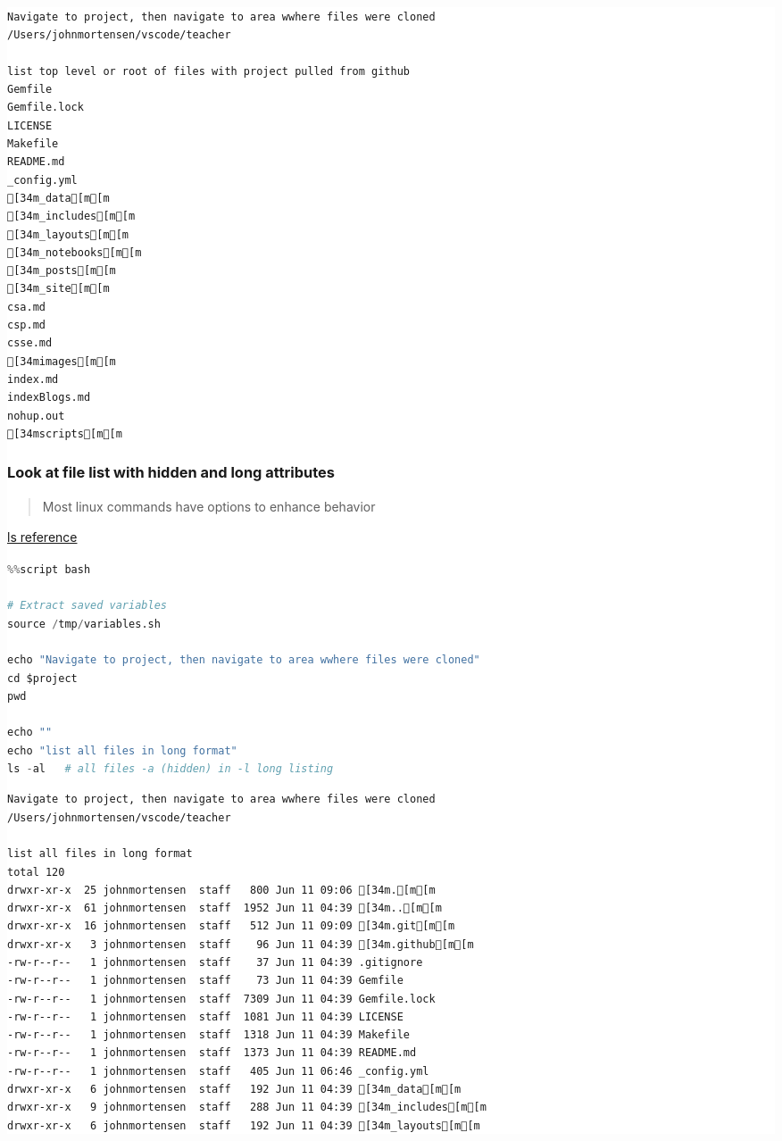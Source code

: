 
    Navigate to project, then navigate to area wwhere files were cloned
    /Users/johnmortensen/vscode/teacher
    
    list top level or root of files with project pulled from github
    Gemfile
    Gemfile.lock
    LICENSE
    Makefile
    README.md
    _config.yml
    [34m_data[m[m
    [34m_includes[m[m
    [34m_layouts[m[m
    [34m_notebooks[m[m
    [34m_posts[m[m
    [34m_site[m[m
    csa.md
    csp.md
    csse.md
    [34mimages[m[m
    index.md
    indexBlogs.md
    nohup.out
    [34mscripts[m[m


### Look at file list with hidden and long attributes
> Most linux commands have options to enhance behavior

[ls reference](https://www.rapidtables.com/code/linux/ls.html)


```python
%%script bash

# Extract saved variables
source /tmp/variables.sh

echo "Navigate to project, then navigate to area wwhere files were cloned"
cd $project
pwd

echo ""
echo "list all files in long format"
ls -al   # all files -a (hidden) in -l long listing
```

    Navigate to project, then navigate to area wwhere files were cloned
    /Users/johnmortensen/vscode/teacher
    
    list all files in long format
    total 120
    drwxr-xr-x  25 johnmortensen  staff   800 Jun 11 09:06 [34m.[m[m
    drwxr-xr-x  61 johnmortensen  staff  1952 Jun 11 04:39 [34m..[m[m
    drwxr-xr-x  16 johnmortensen  staff   512 Jun 11 09:09 [34m.git[m[m
    drwxr-xr-x   3 johnmortensen  staff    96 Jun 11 04:39 [34m.github[m[m
    -rw-r--r--   1 johnmortensen  staff    37 Jun 11 04:39 .gitignore
    -rw-r--r--   1 johnmortensen  staff    73 Jun 11 04:39 Gemfile
    -rw-r--r--   1 johnmortensen  staff  7309 Jun 11 04:39 Gemfile.lock
    -rw-r--r--   1 johnmortensen  staff  1081 Jun 11 04:39 LICENSE
    -rw-r--r--   1 johnmortensen  staff  1318 Jun 11 04:39 Makefile
    -rw-r--r--   1 johnmortensen  staff  1373 Jun 11 04:39 README.md
    -rw-r--r--   1 johnmortensen  staff   405 Jun 11 06:46 _config.yml
    drwxr-xr-x   6 johnmortensen  staff   192 Jun 11 04:39 [34m_data[m[m
    drwxr-xr-x   9 johnmortensen  staff   288 Jun 11 04:39 [34m_includes[m[m
    drwxr-xr-x   6 johnmortensen  staff   192 Jun 11 04:39 [34m_layouts[m[m